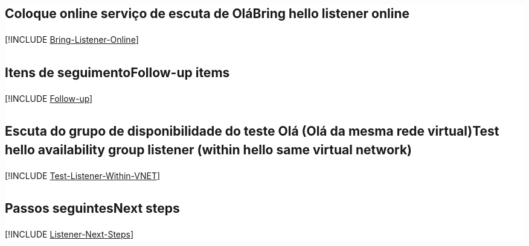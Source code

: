 ## <a name="bring-hello-listener-online"></a><span data-ttu-id="ae35c-174">Coloque online serviço de escuta de Olá</span><span class="sxs-lookup"><span data-stu-id="ae35c-174">Bring hello listener online</span></span>
[!INCLUDE [Bring-Listener-Online](../../../../includes/virtual-machines-ag-listener-bring-online.md)]

## <a name="follow-up-items"></a><span data-ttu-id="ae35c-175">Itens de seguimento</span><span class="sxs-lookup"><span data-stu-id="ae35c-175">Follow-up items</span></span>
[!INCLUDE [Follow-up](../../../../includes/virtual-machines-ag-listener-follow-up.md)]

## <a name="test-hello-availability-group-listener-within-hello-same-virtual-network"></a><span data-ttu-id="ae35c-176">Escuta do grupo de disponibilidade do teste Olá (Olá da mesma rede virtual)</span><span class="sxs-lookup"><span data-stu-id="ae35c-176">Test hello availability group listener (within hello same virtual network)</span></span>
[!INCLUDE [Test-Listener-Within-VNET](../../../../includes/virtual-machines-ag-listener-test.md)]

## <a name="next-steps"></a><span data-ttu-id="ae35c-177">Passos seguintes</span><span class="sxs-lookup"><span data-stu-id="ae35c-177">Next steps</span></span>
[!INCLUDE [Listener-Next-Steps](../../../../includes/virtual-machines-ag-listener-next-steps.md)]
